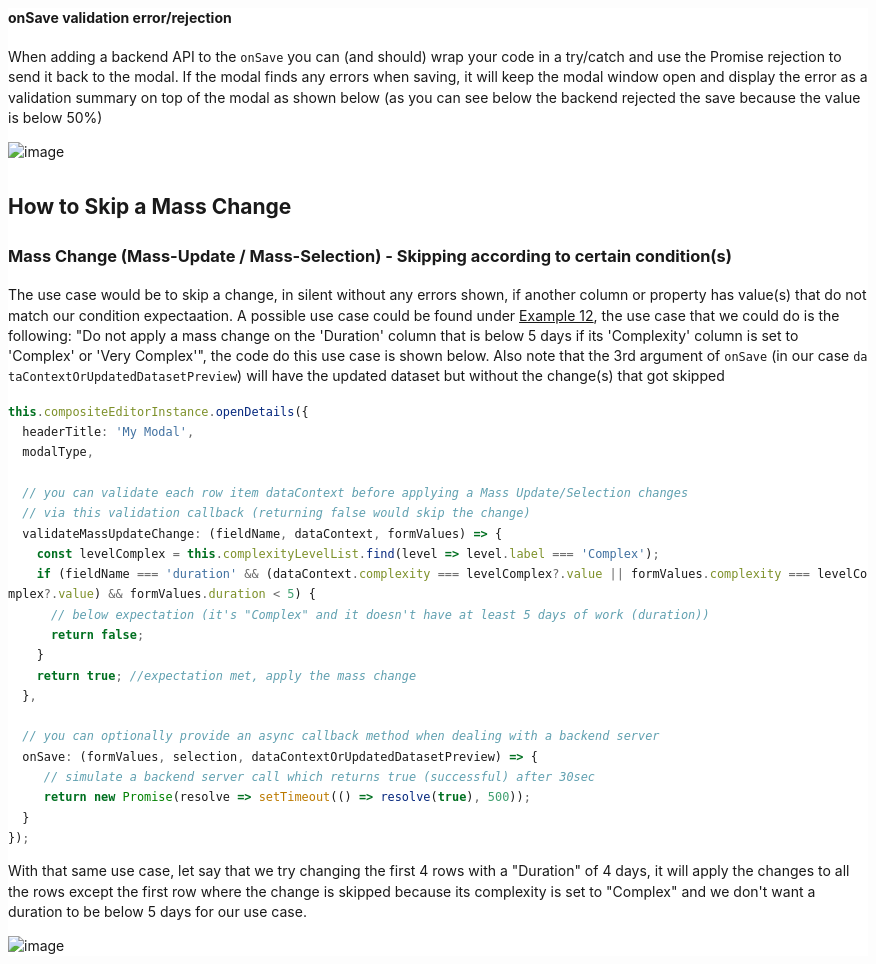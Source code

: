 #### onSave validation error/rejection
When adding a backend API to the `onSave` you can (and should) wrap your code in a try/catch and use the Promise rejection to send it back to the modal. If the modal finds any errors when saving, it will keep the modal window open and display the error as a validation summary on top of the modal as shown below (as you can see below the backend rejected the save because the value is below 50%)

![image](https://user-images.githubusercontent.com/643976/106039582-477b4d00-60a7-11eb-88e1-269790a77852.png)

## How to Skip a Mass Change
### Mass Change (Mass-Update / Mass-Selection) - Skipping according to certain condition(s)
The use case would be to skip a change, in silent without any errors shown, if another column or property has value(s) that do not match our condition expectaation. A possible use case could be found under [Example 12](https://github.com/ghiscoding/slickgrid-universal/blob/eb1d5069e10b8b2cb2f14ac964f2c6e2b8f006a9/examples/webpack-demo-vanilla-bundle/src/examples/example12.ts#L949-L956), the use case that we could do is the following: "Do not apply a mass change on the 'Duration' column that is below 5 days if its 'Complexity' column is set to 'Complex' or 'Very Complex'", the code do this use case is shown below. Also note that the 3rd argument of `onSave` (in our case `dataContextOrUpdatedDatasetPreview`) will have the updated dataset but without the change(s) that got skipped

```ts
this.compositeEditorInstance.openDetails({
  headerTitle: 'My Modal',
  modalType,

  // you can validate each row item dataContext before applying a Mass Update/Selection changes
  // via this validation callback (returning false would skip the change)
  validateMassUpdateChange: (fieldName, dataContext, formValues) => {
    const levelComplex = this.complexityLevelList.find(level => level.label === 'Complex');
    if (fieldName === 'duration' && (dataContext.complexity === levelComplex?.value || formValues.complexity === levelComplex?.value) && formValues.duration < 5) {
      // below expectation (it's "Complex" and it doesn't have at least 5 days of work (duration))
      return false;
    }
    return true; //expectation met, apply the mass change
  },

  // you can optionally provide an async callback method when dealing with a backend server
  onSave: (formValues, selection, dataContextOrUpdatedDatasetPreview) => {
     // simulate a backend server call which returns true (successful) after 30sec
     return new Promise(resolve => setTimeout(() => resolve(true), 500));
  }
});
```
With that same use case, let say that we try changing the first 4 rows with a "Duration" of 4 days, it will apply the changes to all the rows except the first row where the change is skipped because its complexity is set to "Complex" and we don't want a duration to be below 5 days for our use case.

![image](https://user-images.githubusercontent.com/643976/171494716-60d32059-c212-4b13-b90d-1342d0999e38.png)
